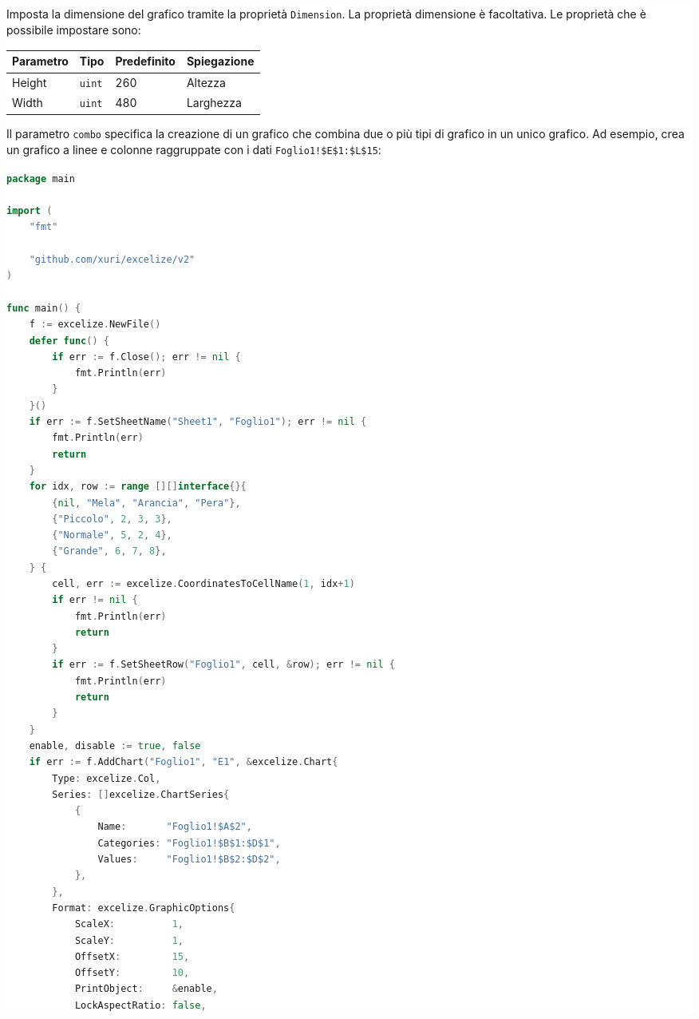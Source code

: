 Imposta la dimensione del grafico tramite la proprietà `Dimension`. La proprietà dimensione è facoltativa. Le proprietà che è possibile impostare sono:

Parametro|Tipo|Predefinito|Spiegazione
---|---|---|---
Height | `uint` | 260 | Altezza
Width  | `uint` | 480 | Larghezza

Il parametro `combo` specifica la creazione di un grafico che combina due o più tipi di grafico in un unico grafico. Ad esempio, crea un grafico a linee e colonne raggruppate con i dati `Foglio1!$E$1:$L$15`:

```go
package main

import (
    "fmt"

    "github.com/xuri/excelize/v2"
)

func main() {
    f := excelize.NewFile()
    defer func() {
        if err := f.Close(); err != nil {
            fmt.Println(err)
        }
    }()
    if err := f.SetSheetName("Sheet1", "Foglio1"); err != nil {
        fmt.Println(err)
        return
    }
    for idx, row := range [][]interface{}{
        {nil, "Mela", "Arancia", "Pera"},
        {"Piccolo", 2, 3, 3},
        {"Normale", 5, 2, 4},
        {"Grande", 6, 7, 8},
    } {
        cell, err := excelize.CoordinatesToCellName(1, idx+1)
        if err != nil {
            fmt.Println(err)
            return
        }
        if err := f.SetSheetRow("Foglio1", cell, &row); err != nil {
            fmt.Println(err)
            return
        }
    }
    enable, disable := true, false
    if err := f.AddChart("Foglio1", "E1", &excelize.Chart{
        Type: excelize.Col,
        Series: []excelize.ChartSeries{
            {
                Name:       "Foglio1!$A$2",
                Categories: "Foglio1!$B$1:$D$1",
                Values:     "Foglio1!$B$2:$D$2",
            },
        },
        Format: excelize.GraphicOptions{
            ScaleX:          1,
            ScaleY:          1,
            OffsetX:         15,
            OffsetY:         10,
            PrintObject:     &enable,
            LockAspectRatio: false,
```